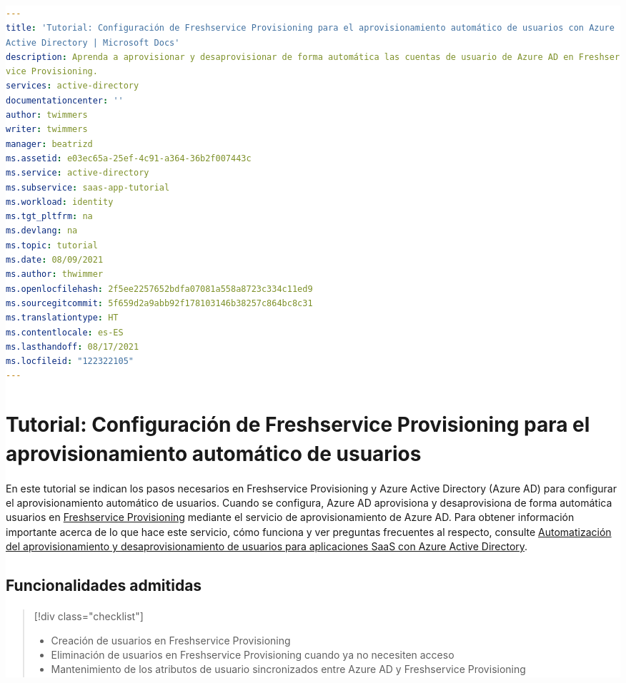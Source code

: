 ```yaml
---
title: 'Tutorial: Configuración de Freshservice Provisioning para el aprovisionamiento automático de usuarios con Azure Active Directory | Microsoft Docs'
description: Aprenda a aprovisionar y desaprovisionar de forma automática las cuentas de usuario de Azure AD en Freshservice Provisioning.
services: active-directory
documentationcenter: ''
author: twimmers
writer: twimmers
manager: beatrizd
ms.assetid: e03ec65a-25ef-4c91-a364-36b2f007443c
ms.service: active-directory
ms.subservice: saas-app-tutorial
ms.workload: identity
ms.tgt_pltfrm: na
ms.devlang: na
ms.topic: tutorial
ms.date: 08/09/2021
ms.author: thwimmer
ms.openlocfilehash: 2f5ee2257652bdfa07081a558a8723c334c11ed9
ms.sourcegitcommit: 5f659d2a9abb92f178103146b38257c864bc8c31
ms.translationtype: HT
ms.contentlocale: es-ES
ms.lasthandoff: 08/17/2021
ms.locfileid: "122322105"
---
```

# <a name="tutorial-configure-freshservice-provisioning-for-automatic-user-provisioning"></a>Tutorial: Configuración de Freshservice Provisioning para el aprovisionamiento automático de usuarios

En este tutorial se indican los pasos necesarios en Freshservice Provisioning y Azure Active Directory (Azure AD) para configurar el aprovisionamiento automático de usuarios. Cuando se configura, Azure AD aprovisiona y desaprovisiona de forma automática usuarios en [Freshservice Provisioning](https://effy.co.in/) mediante el servicio de aprovisionamiento de Azure AD. Para obtener información importante acerca de lo que hace este servicio, cómo funciona y ver preguntas frecuentes al respecto, consulte [Automatización del aprovisionamiento y desaprovisionamiento de usuarios para aplicaciones SaaS con Azure Active Directory](../manage-apps/user-provisioning.md). 


## <a name="capabilities-supported"></a>Funcionalidades admitidas
> [!div class="checklist"]
> * Creación de usuarios en Freshservice Provisioning
> * Eliminación de usuarios en Freshservice Provisioning cuando ya no necesiten acceso
> * Mantenimiento de los atributos de usuario sincronizados entre Azure AD y Freshservice Provisioning
